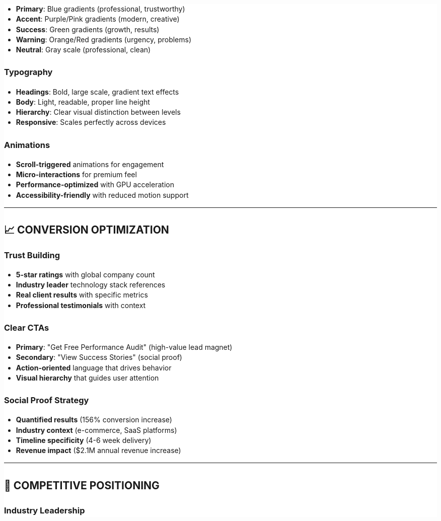 - **Primary**: Blue gradients (professional, trustworthy)
- **Accent**: Purple/Pink gradients (modern, creative)
- **Success**: Green gradients (growth, results)
- **Warning**: Orange/Red gradients (urgency, problems)
- **Neutral**: Gray scale (professional, clean)

### **Typography**

- **Headings**: Bold, large scale, gradient text effects
- **Body**: Light, readable, proper line height
- **Hierarchy**: Clear visual distinction between levels
- **Responsive**: Scales perfectly across devices

### **Animations**

- **Scroll-triggered** animations for engagement
- **Micro-interactions** for premium feel
- **Performance-optimized** with GPU acceleration
- **Accessibility-friendly** with reduced motion support

---

## 📈 **CONVERSION OPTIMIZATION**

### **Trust Building**

- **5-star ratings** with global company count
- **Industry leader** technology stack references
- **Real client results** with specific metrics
- **Professional testimonials** with context

### **Clear CTAs**

- **Primary**: "Get Free Performance Audit" (high-value lead magnet)
- **Secondary**: "View Success Stories" (social proof)
- **Action-oriented** language that drives behavior
- **Visual hierarchy** that guides user attention

### **Social Proof Strategy**

- **Quantified results** (156% conversion increase)
- **Industry context** (e-commerce, SaaS platforms)
- **Timeline specificity** (4-6 week delivery)
- **Revenue impact** ($2.1M annual revenue increase)

---

## 🌟 **COMPETITIVE POSITIONING**

### **Industry Leadership**
